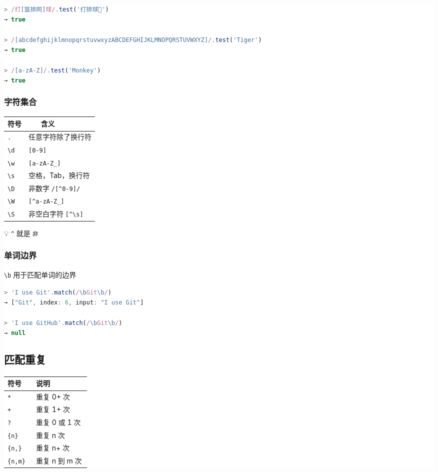 ```javascript
> /打[篮排网]球/.test('打排球🏐')
→ true

> /[abcdefghijklmnopqrstuvwxyzABCDEFGHIJKLMNOPQRSTUVWXYZ]/.test('Tiger')
→ true

> /[a-zA-Z]/.test('Monkey')
→ true
```
### 字符集合
| 符号  | 含义              |
|------|-------------------|
| `.`  | 任意字符除了换行符   |
| `\d` | `[0-9]`           |
| `\w` | `[a-zA-Z_]`       |
| `\s` | 空格，Tab，换行符   |
| `\D` | 非数字 `/[^0-9]/`  |
| `\W` | `[^a-zA-Z_]`      |
| `\S` | 非空白字符 `[^\s]`  |

💡 `^` 就是 `非`

### 单词边界
`\b` 用于匹配单词的边界
```javascript
> 'I use Git'.match(/\bGit\b/)
→ ["Git", index: 6, input: "I use Git"]

> 'I use GitHub'.match(/\bGit\b/)
→ null
```

## 匹配重复

| 符号     | 说明          |
|---------|:--------------|
| `*`     | 重复 0+ 次     |
| `+`     | 重复 1+ 次     |
| `?`     | 重复 0 或 1 次 |
| `{n}`   | 重复 n 次      |
| `{n,}`  | 重复 n+ 次     |
| `{n,m}` | 重复 n 到 m 次 |
